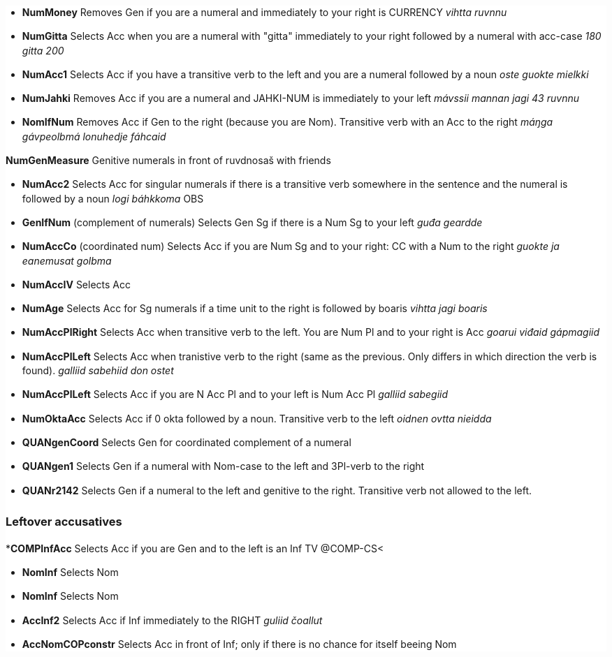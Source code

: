 * **NumMoney** Removes Gen if you are a numeral and immediately to your right is CURRENCY *vihtta ruvnnu*

* **NumGitta** Selects Acc when you are a numeral with "gitta" immediately to your right followed by a numeral with acc-case *180 gitta 200*

* **NumAcc1** Selects Acc if you have a transitive verb to the left and you are a numeral followed by a noun  *oste guokte mielkki*

* **NumJahki** Removes Acc if you are a numeral and JAHKI-NUM is immediately to your left *mávssii mannan jagi 43 ruvnnu*

* **NomIfNum** Removes Acc if Gen to the right (because you are Nom). Transitive verb with an Acc to the right *máŋga gávpeolbmá lonuhedje fáhcaid*

**NumGenMeasure** Genitive numerals in front of ruvdnosaš with friends

* **NumAcc2** Selects Acc for singular numerals if there is a transitive verb somewhere in the sentence and the numeral is followed by a noun *logi báhkkoma* OBS

* **GenIfNum** (complement of numerals) Selects Gen Sg if there is a Num Sg to your left *guđa geardde* 

* **NumAccCo** (coordinated num) Selects Acc if you are Num Sg and to your right: CC with a Num to the right *guokte ja eanemusat golbma*

* **NumAccIV** Selects Acc 

* **NumAge** Selects Acc for Sg numerals if a time unit to the right is followed by boaris *vihtta jagi boaris*

* **NumAccPlRight** Selects Acc when transitive verb to the left. You are Num Pl and to your right is Acc *goarui viđaid gápmagiid*

* **NumAccPlLeft** Selects Acc when tranistive verb to the right (same as the previous. Only differs in which direction the verb is found). *galliid sabehiid don ostet*	

* **NumAccPlLeft** Selects Acc if you are N Acc Pl and to your left is Num Acc Pl *galliid sabegiid*		

* **NumOktaAcc** Selects Acc if 0 okta followed by a noun. Transitive verb to the left *oidnen ovtta nieidda*

* **QUANgenCoord** Selects Gen for coordinated complement of a numeral

* **QUANgen1** Selects Gen if a numeral with Nom-case to the left and 3Pl-verb to the right

* **QUANr2142** Selects Gen if a numeral to the left and genitive to the right. Transitive verb not allowed to the left.

### Leftover accusatives

***COMPInfAcc** Selects Acc if you are Gen and to the left is an Inf TV @COMP-CS<

* **NomInf** Selects Nom

* **NomInf** Selects Nom

* **AccInf2** Selects Acc if Inf immediately to the RIGHT *guliid čoallut*

* **AccNomCOPconstr** Selects Acc in front of Inf; only if there is no chance for itself beeing Nom
